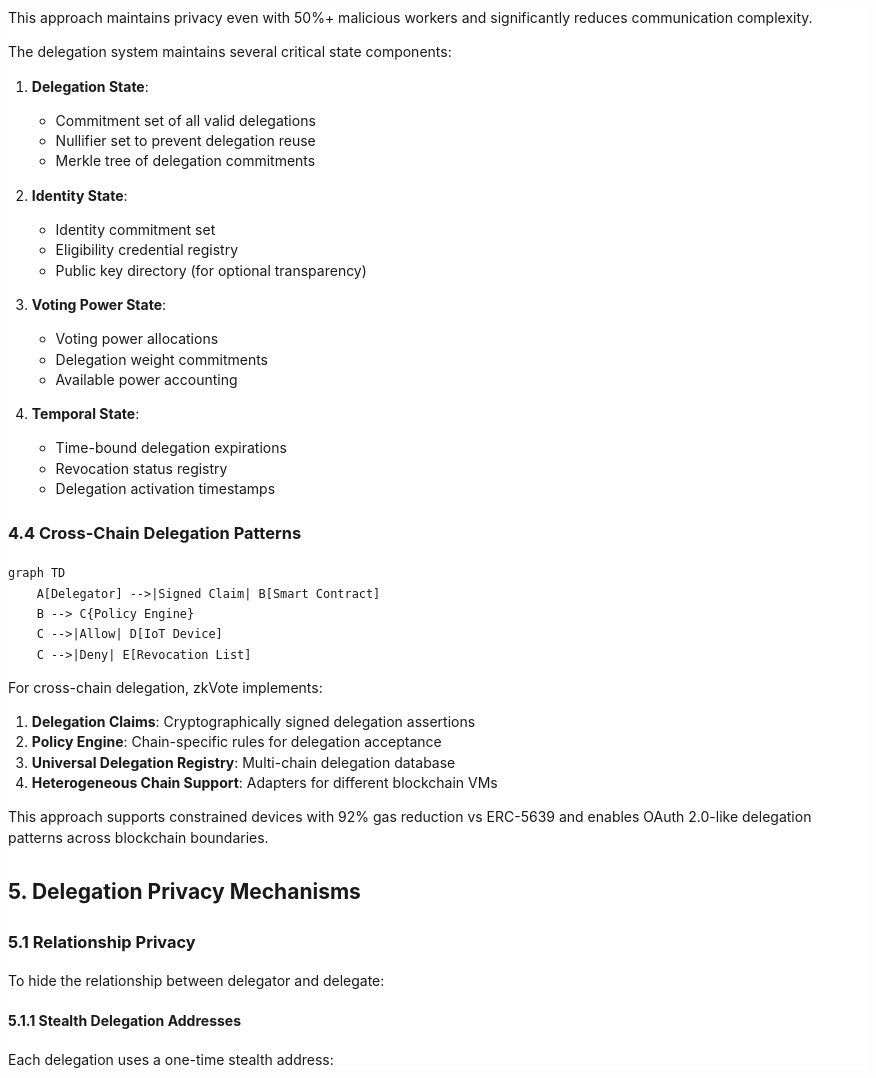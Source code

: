 This approach maintains privacy even with 50%+ malicious workers and significantly reduces communication complexity.

The delegation system maintains several critical state components:

1. **Delegation State**:

   - Commitment set of all valid delegations
   - Nullifier set to prevent delegation reuse
   - Merkle tree of delegation commitments

2. **Identity State**:

   - Identity commitment set
   - Eligibility credential registry
   - Public key directory (for optional transparency)

3. **Voting Power State**:

   - Voting power allocations
   - Delegation weight commitments
   - Available power accounting

4. **Temporal State**:
   - Time-bound delegation expirations
   - Revocation status registry
   - Delegation activation timestamps

### 4.4 Cross-Chain Delegation Patterns

```mermaid
graph TD
    A[Delegator] -->|Signed Claim| B[Smart Contract]
    B --> C{Policy Engine}
    C -->|Allow| D[IoT Device]
    C -->|Deny| E[Revocation List]
```

For cross-chain delegation, zkVote implements:

1. **Delegation Claims**: Cryptographically signed delegation assertions
2. **Policy Engine**: Chain-specific rules for delegation acceptance
3. **Universal Delegation Registry**: Multi-chain delegation database
4. **Heterogeneous Chain Support**: Adapters for different blockchain VMs

This approach supports constrained devices with 92% gas reduction vs ERC-5639 and enables OAuth 2.0-like delegation patterns across blockchain boundaries.

## 5. Delegation Privacy Mechanisms

### 5.1 Relationship Privacy

To hide the relationship between delegator and delegate:

#### 5.1.1 Stealth Delegation Addresses

Each delegation uses a one-time stealth address:

